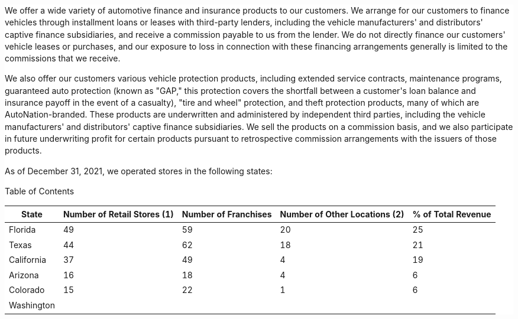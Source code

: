 <p>We offer a wide variety of automotive finance and insurance products to our customers. We arrange for our customers to finance vehicles through installment loans or leases with third-party lenders, including the vehicle manufacturers' and distributors' captive finance subsidiaries, and receive a commission payable to us from the lender. We do not directly finance our customers' vehicle leases or purchases, and our exposure to loss in connection with these financing arrangements generally is limited to the commissions that we receive.</p>
<p>We also offer our customers various vehicle protection products, including extended service contracts, maintenance programs, guaranteed auto protection (known as "GAP," this protection covers the shortfall between a customer's loan balance and insurance payoff in the event of a casualty), "tire and wheel" protection, and theft protection products, many of which are AutoNation-branded. These products are underwritten and administered by independent third parties, including the vehicle manufacturers' and distributors' captive finance subsidiaries. We sell the products on a commission basis, and we also participate in future underwriting profit for certain products pursuant to retrospective commission arrangements with the issuers of those products.</p>
<p>As of December 31, 2021, we operated stores in the following states:</p>
<p>Table of Contents</p>
<table>
<thead>
<tr>
<th>State</th>
<th>Number of Retail Stores  (1)</th>
<th>Number of Franchises</th>
<th>Number of Other Locations  (2)</th>
<th>% of Total Revenue</th>
</tr>
</thead>
<tbody>
<tr>
<td>Florida</td>
<td>49</td>
<td>59</td>
<td>20</td>
<td>25</td>
</tr>
<tr>
<td>Texas</td>
<td>44</td>
<td>62</td>
<td>18</td>
<td>21</td>
</tr>
<tr>
<td>California</td>
<td>37</td>
<td>49</td>
<td>4</td>
<td>19</td>
</tr>
<tr>
<td>Arizona</td>
<td>16</td>
<td>18</td>
<td>4</td>
<td>6</td>
</tr>
<tr>
<td>Colorado</td>
<td>15</td>
<td>22</td>
<td>1</td>
<td>6</td>
</tr>
<tr>
<td>Washington</td>